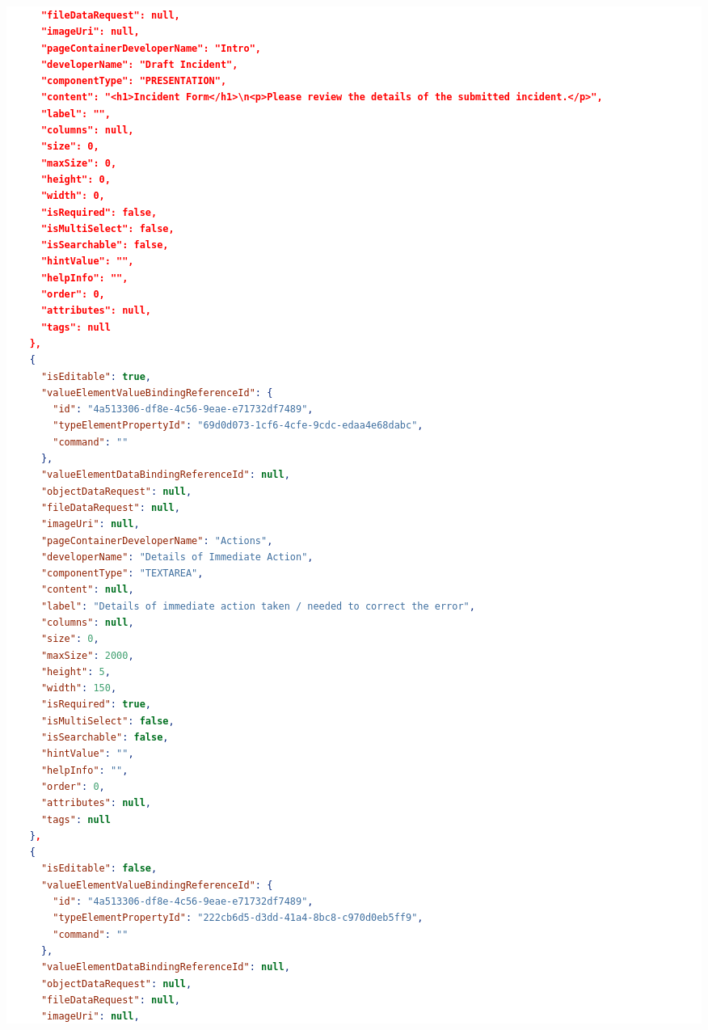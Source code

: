 ```json
      "fileDataRequest": null,
      "imageUri": null,
      "pageContainerDeveloperName": "Intro",
      "developerName": "Draft Incident",
      "componentType": "PRESENTATION",
      "content": "<h1>Incident Form</h1>\n<p>Please review the details of the submitted incident.</p>",
      "label": "",
      "columns": null,
      "size": 0,
      "maxSize": 0,
      "height": 0,
      "width": 0,
      "isRequired": false,
      "isMultiSelect": false,
      "isSearchable": false,
      "hintValue": "",
      "helpInfo": "",
      "order": 0,
      "attributes": null,
      "tags": null
    },
    {
      "isEditable": true,
      "valueElementValueBindingReferenceId": {
        "id": "4a513306-df8e-4c56-9eae-e71732df7489",
        "typeElementPropertyId": "69d0d073-1cf6-4cfe-9cdc-edaa4e68dabc",
        "command": ""
      },
      "valueElementDataBindingReferenceId": null,
      "objectDataRequest": null,
      "fileDataRequest": null,
      "imageUri": null,
      "pageContainerDeveloperName": "Actions",
      "developerName": "Details of Immediate Action",
      "componentType": "TEXTAREA",
      "content": null,
      "label": "Details of immediate action taken / needed to correct the error",
      "columns": null,
      "size": 0,
      "maxSize": 2000,
      "height": 5,
      "width": 150,
      "isRequired": true,
      "isMultiSelect": false,
      "isSearchable": false,
      "hintValue": "",
      "helpInfo": "",
      "order": 0,
      "attributes": null,
      "tags": null
    },
    {
      "isEditable": false,
      "valueElementValueBindingReferenceId": {
        "id": "4a513306-df8e-4c56-9eae-e71732df7489",
        "typeElementPropertyId": "222cb6d5-d3dd-41a4-8bc8-c970d0eb5ff9",
        "command": ""
      },
      "valueElementDataBindingReferenceId": null,
      "objectDataRequest": null,
      "fileDataRequest": null,
      "imageUri": null,
```